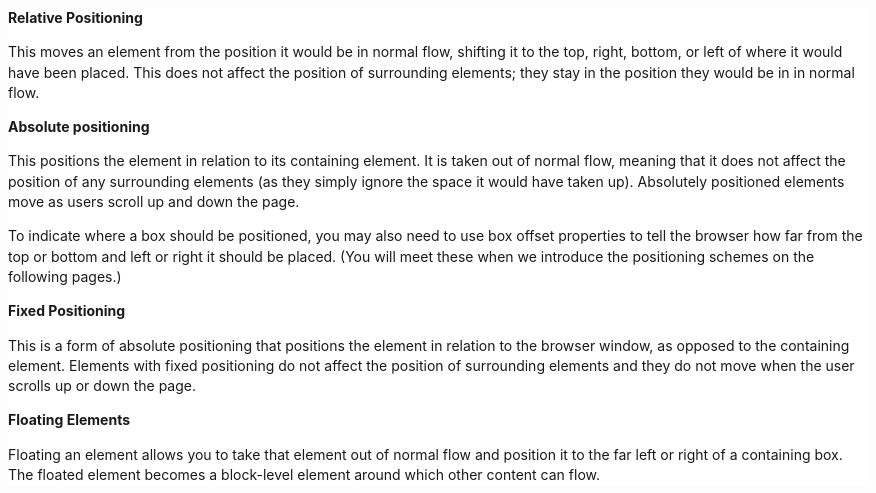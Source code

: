 **Relative Positioning**

This moves an element from the
position it would be in normal
flow, shifting it to the top, right,
bottom, or left of where it
would have been placed. This
does not affect the position of
surrounding elements; they stay
in the position they would be in
in normal flow.


**Absolute positioning**

This positions the element
in relation to its containing
element. It is taken out of
normal flow, meaning that it
does not affect the position
of any surrounding elements
(as they simply ignore the
space it would have taken up).
Absolutely positioned elements
move as users scroll up and
down the page.



To indicate where a box should be positioned, you may also need to use
box offset properties to tell the browser how far from the top or bottom
and left or right it should be placed. (You will meet these when we
introduce the positioning schemes on the following pages.)



**Fixed Positioning**

This is a form of absolute
positioning that positions
the element in relation to the
browser window, as opposed
to the containing element.
Elements with fixed positioning
do not affect the position of
surrounding elements and they
do not move when the user
scrolls up or down the page.


**Floating Elements**

Floating an element allows
you to take that element out
of normal flow and position
it to the far left or right of a
containing box. The floated
element becomes a block-level
element around which other
content can flow.

